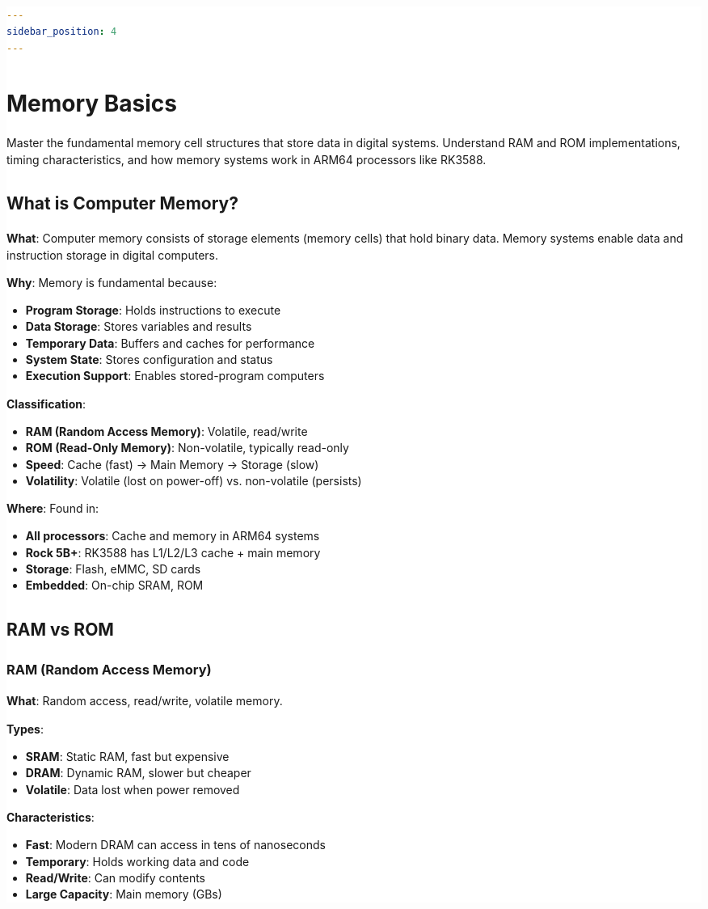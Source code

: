 ```yaml
---
sidebar_position: 4
---
```


# Memory Basics

Master the fundamental memory cell structures that store data in digital systems. Understand RAM and ROM implementations, timing characteristics, and how memory systems work in ARM64 processors like RK3588.

## What is Computer Memory?

**What**: Computer memory consists of storage elements (memory cells) that hold binary data. Memory systems enable data and instruction storage in digital computers.

**Why**: Memory is fundamental because:

- **Program Storage**: Holds instructions to execute
- **Data Storage**: Stores variables and results
- **Temporary Data**: Buffers and caches for performance
- **System State**: Stores configuration and status
- **Execution Support**: Enables stored-program computers

**Classification**:

- **RAM (Random Access Memory)**: Volatile, read/write
- **ROM (Read-Only Memory)**: Non-volatile, typically read-only
- **Speed**: Cache (fast) → Main Memory → Storage (slow)
- **Volatility**: Volatile (lost on power-off) vs. non-volatile (persists)

**Where**: Found in:

- **All processors**: Cache and memory in ARM64 systems
- **Rock 5B+**: RK3588 has L1/L2/L3 cache + main memory
- **Storage**: Flash, eMMC, SD cards
- **Embedded**: On-chip SRAM, ROM

## RAM vs ROM

### RAM (Random Access Memory)

**What**: Random access, read/write, volatile memory.

**Types**:

- **SRAM**: Static RAM, fast but expensive
- **DRAM**: Dynamic RAM, slower but cheaper
- **Volatile**: Data lost when power removed

**Characteristics**:

- **Fast**: Modern DRAM can access in tens of nanoseconds
- **Temporary**: Holds working data and code
- **Read/Write**: Can modify contents
- **Large Capacity**: Main memory (GBs)
